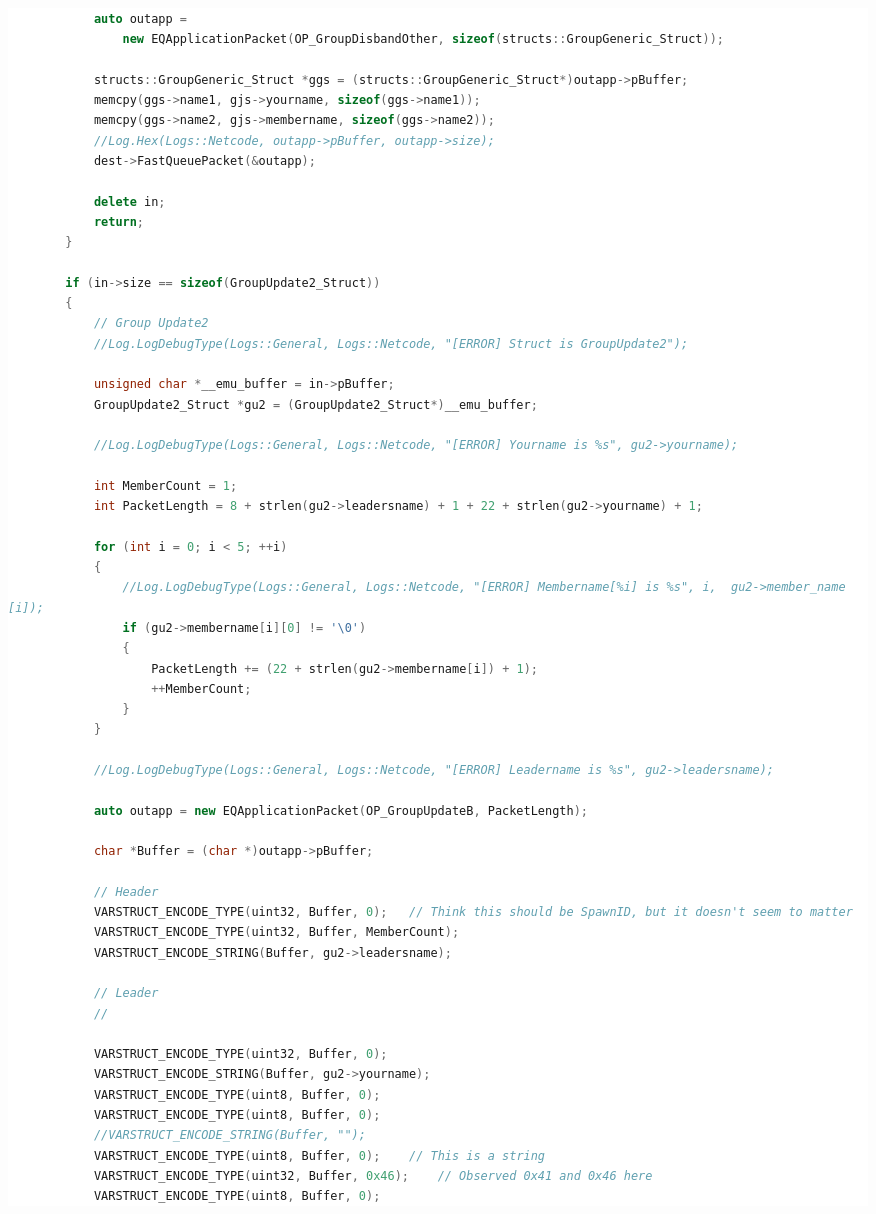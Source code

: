 ```cpp
			auto outapp =
			    new EQApplicationPacket(OP_GroupDisbandOther, sizeof(structs::GroupGeneric_Struct));

			structs::GroupGeneric_Struct *ggs = (structs::GroupGeneric_Struct*)outapp->pBuffer;
			memcpy(ggs->name1, gjs->yourname, sizeof(ggs->name1));
			memcpy(ggs->name2, gjs->membername, sizeof(ggs->name2));
			//Log.Hex(Logs::Netcode, outapp->pBuffer, outapp->size);
			dest->FastQueuePacket(&outapp);

			delete in;
			return;
		}

		if (in->size == sizeof(GroupUpdate2_Struct))
		{
			// Group Update2
			//Log.LogDebugType(Logs::General, Logs::Netcode, "[ERROR] Struct is GroupUpdate2");

			unsigned char *__emu_buffer = in->pBuffer;
			GroupUpdate2_Struct *gu2 = (GroupUpdate2_Struct*)__emu_buffer;

			//Log.LogDebugType(Logs::General, Logs::Netcode, "[ERROR] Yourname is %s", gu2->yourname);

			int MemberCount = 1;
			int PacketLength = 8 + strlen(gu2->leadersname) + 1 + 22 + strlen(gu2->yourname) + 1;

			for (int i = 0; i < 5; ++i)
			{
				//Log.LogDebugType(Logs::General, Logs::Netcode, "[ERROR] Membername[%i] is %s", i,  gu2->member_name[i]);
				if (gu2->membername[i][0] != '\0')
				{
					PacketLength += (22 + strlen(gu2->membername[i]) + 1);
					++MemberCount;
				}
			}

			//Log.LogDebugType(Logs::General, Logs::Netcode, "[ERROR] Leadername is %s", gu2->leadersname);

			auto outapp = new EQApplicationPacket(OP_GroupUpdateB, PacketLength);

			char *Buffer = (char *)outapp->pBuffer;

			// Header
			VARSTRUCT_ENCODE_TYPE(uint32, Buffer, 0);	// Think this should be SpawnID, but it doesn't seem to matter
			VARSTRUCT_ENCODE_TYPE(uint32, Buffer, MemberCount);
			VARSTRUCT_ENCODE_STRING(Buffer, gu2->leadersname);

			// Leader
			//

			VARSTRUCT_ENCODE_TYPE(uint32, Buffer, 0);
			VARSTRUCT_ENCODE_STRING(Buffer, gu2->yourname);
			VARSTRUCT_ENCODE_TYPE(uint8, Buffer, 0);
			VARSTRUCT_ENCODE_TYPE(uint8, Buffer, 0);
			//VARSTRUCT_ENCODE_STRING(Buffer, "");
			VARSTRUCT_ENCODE_TYPE(uint8, Buffer, 0);	// This is a string
			VARSTRUCT_ENCODE_TYPE(uint32, Buffer, 0x46);	// Observed 0x41 and 0x46 here
			VARSTRUCT_ENCODE_TYPE(uint8, Buffer, 0);
```